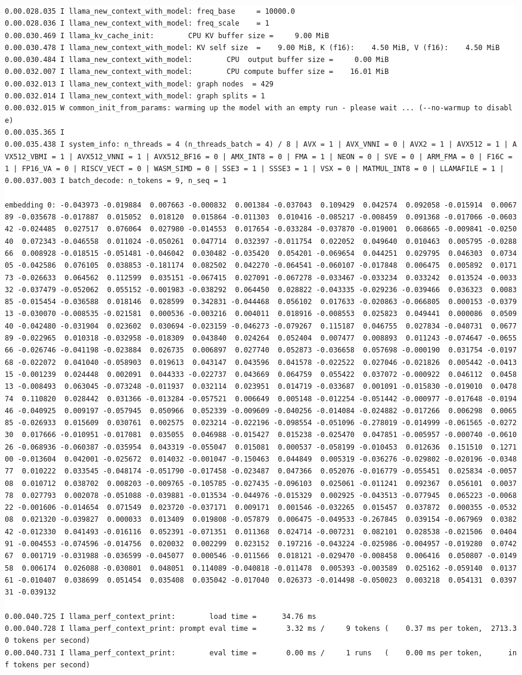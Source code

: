 ```
0.00.028.035 I llama_new_context_with_model: freq_base     = 10000.0
0.00.028.036 I llama_new_context_with_model: freq_scale    = 1
0.00.030.469 I llama_kv_cache_init:        CPU KV buffer size =     9.00 MiB
0.00.030.478 I llama_new_context_with_model: KV self size  =    9.00 MiB, K (f16):    4.50 MiB, V (f16):    4.50 MiB
0.00.030.484 I llama_new_context_with_model:        CPU  output buffer size =     0.00 MiB
0.00.032.007 I llama_new_context_with_model:        CPU compute buffer size =    16.01 MiB
0.00.032.013 I llama_new_context_with_model: graph nodes  = 429
0.00.032.014 I llama_new_context_with_model: graph splits = 1
0.00.032.015 W common_init_from_params: warming up the model with an empty run - please wait ... (--no-warmup to disable)
0.00.035.365 I 
0.00.035.438 I system_info: n_threads = 4 (n_threads_batch = 4) / 8 | AVX = 1 | AVX_VNNI = 0 | AVX2 = 1 | AVX512 = 1 | AVX512_VBMI = 1 | AVX512_VNNI = 1 | AVX512_BF16 = 0 | AMX_INT8 = 0 | FMA = 1 | NEON = 0 | SVE = 0 | ARM_FMA = 0 | F16C = 1 | FP16_VA = 0 | RISCV_VECT = 0 | WASM_SIMD = 0 | SSE3 = 1 | SSSE3 = 1 | VSX = 0 | MATMUL_INT8 = 0 | LLAMAFILE = 1 | 
0.00.037.003 I batch_decode: n_tokens = 9, n_seq = 1

embedding 0: -0.043973 -0.019884  0.007663 -0.000832  0.001384 -0.037043  0.109429  0.042574  0.092058 -0.015914  0.006789 -0.035678 -0.017887  0.015052  0.018120  0.015864 -0.011303  0.010416 -0.085217 -0.008459  0.091368 -0.017066 -0.060342 -0.024485  0.027517  0.076064  0.027980 -0.014553  0.017654 -0.033284 -0.037870 -0.019001  0.068665 -0.009841 -0.025040  0.072343 -0.046558  0.011024 -0.050261  0.047714  0.032397 -0.011754  0.022052  0.049640  0.010463  0.005795 -0.028866  0.008928 -0.018515 -0.051481 -0.046042  0.030482 -0.035420  0.054201 -0.069654  0.044251  0.029795  0.046303  0.073405 -0.042586  0.076105  0.038853 -0.181174  0.082502  0.042270 -0.064541 -0.060107 -0.017848  0.006475  0.005892  0.017173 -0.026633  0.064562  0.112599  0.035151 -0.067415  0.027091 -0.067278 -0.033467 -0.033234  0.033242  0.013524 -0.003332 -0.037479 -0.052062  0.055152 -0.001983 -0.038292  0.064450  0.028822 -0.043335 -0.029236 -0.039466  0.036323  0.008385 -0.015454 -0.036588  0.018146  0.028599  0.342831 -0.044468  0.056102  0.017633 -0.020863 -0.066805  0.000153 -0.037913 -0.030070 -0.008535 -0.021581  0.000536 -0.003216  0.004011  0.018916 -0.008553  0.025823  0.049441  0.000086  0.050940 -0.042480 -0.031904  0.023602  0.030694 -0.023159 -0.046273 -0.079267  0.115187  0.046755  0.027834 -0.040731  0.067789 -0.022965  0.010318 -0.032958 -0.018309  0.043840  0.024264  0.052404  0.007477  0.008893  0.011243 -0.074647 -0.065566 -0.026746 -0.041198 -0.023884  0.026735  0.006897  0.027740  0.052873 -0.036658  0.057698 -0.000190  0.031754 -0.019768 -0.022072  0.041040 -0.058903  0.019613  0.043147  0.043596  0.041578 -0.022522  0.027046 -0.021826  0.005442 -0.041315 -0.001239  0.024448  0.002091  0.044333 -0.022737  0.043669  0.064759  0.055422  0.037072 -0.000922  0.046112  0.045813 -0.008493  0.063045 -0.073248 -0.011937  0.032114  0.023951  0.014719 -0.033687  0.001091 -0.015830 -0.019010  0.047874  0.110820  0.028442  0.031366 -0.013284 -0.057521  0.006649  0.005148 -0.012254 -0.051442 -0.000977 -0.017648 -0.019446 -0.040925  0.009197 -0.057945  0.050966  0.052339 -0.009609 -0.040256 -0.014084 -0.024882 -0.017266  0.006298  0.006585 -0.026933  0.015609  0.030761  0.002575  0.023214 -0.022196 -0.098554 -0.051096 -0.278019 -0.014999 -0.061565 -0.027230  0.017666 -0.010951 -0.017081  0.035055  0.046988 -0.015427  0.015238 -0.025470  0.047851 -0.005957 -0.000740 -0.061026 -0.068936 -0.060387 -0.035954  0.043319 -0.055047  0.015081  0.000537 -0.058199 -0.010453  0.012636  0.151510  0.127100 -0.013604  0.042001 -0.025672  0.014032 -0.001047 -0.150463  0.044849  0.005319 -0.036276 -0.029802 -0.020196 -0.034877  0.010222  0.033545 -0.048174 -0.051790 -0.017458 -0.023487  0.047366  0.052076 -0.016779 -0.055451  0.025834 -0.005708  0.010712  0.038702  0.008203 -0.009765 -0.105785 -0.027435 -0.096103  0.025061 -0.011241  0.092367  0.056101  0.003778  0.027793  0.002078 -0.051088 -0.039881 -0.013534 -0.044976 -0.015329  0.002925 -0.043513 -0.077945  0.065223 -0.006822 -0.001606 -0.014654  0.071549  0.023720 -0.037171  0.009171  0.001546 -0.032265  0.015457  0.037872  0.000355 -0.053208  0.021320 -0.039827  0.000033  0.013409  0.019808 -0.057879  0.006475 -0.049533 -0.267845  0.039154 -0.067969  0.038242 -0.012330  0.041493 -0.016116  0.052391 -0.071351  0.011368  0.024714 -0.007231  0.082101  0.028538 -0.021506  0.040491 -0.004553 -0.074596 -0.014756  0.020032  0.002299  0.023152  0.197216 -0.043224 -0.025986 -0.004957 -0.019280  0.074267  0.001719 -0.031988 -0.036599 -0.045077  0.000546 -0.011566  0.018121 -0.029470 -0.008458  0.006416  0.050807 -0.014958  0.006174  0.026088 -0.030801  0.048051  0.114089 -0.040818 -0.011478  0.005393 -0.003589  0.025162 -0.059140  0.013761 -0.010407  0.038699  0.051454  0.035408  0.035042 -0.017040  0.026373 -0.014498 -0.050023  0.003218  0.054131  0.039731 -0.039132 

0.00.040.725 I llama_perf_context_print:        load time =      34.76 ms
0.00.040.728 I llama_perf_context_print: prompt eval time =       3.32 ms /     9 tokens (    0.37 ms per token,  2713.30 tokens per second)
0.00.040.731 I llama_perf_context_print:        eval time =       0.00 ms /     1 runs   (    0.00 ms per token,      inf tokens per second)
```